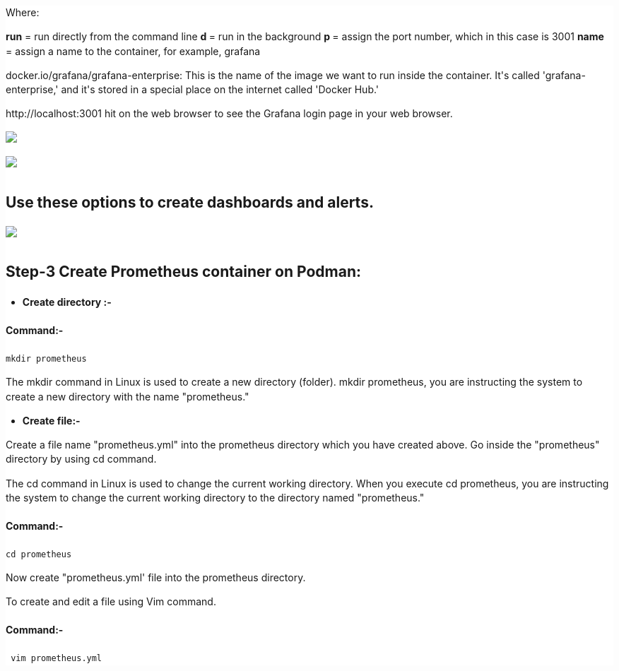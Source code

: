 
Where:

<b>  run</b> = run directly from the command line
<b>d </b>= run in the background
<b>p </b>= assign the port number, which in this case is 3001
<b>name</b> = assign a  name to the container, for example, grafana

<v> docker.io/grafana/grafana-enterprise: </b> This is the name of the image we want to run inside the container. It's called 'grafana-enterprise,' and it's stored in a special place on the internet called 'Docker Hub.'

http://localhost:3001 hit on the web browser to see the Grafana login page in your web browser.

![](.images/welcome1.png)

![](.images/vim%20demo%20grafana.png)

## Use these options to create dashboards and alerts.
![](.images/vim%20manager%20grafana.png)

## Step-3 Create Prometheus container on Podman:

- <b>Create directory :-</b>

#### Command:-
```
mkdir prometheus
```

The mkdir command in Linux is used to create a new directory (folder).
mkdir prometheus, you are instructing the system to create a new directory with the name "prometheus."
- <b>Create file:-</b>

Create a file name "prometheus.yml"  into the prometheus directory which you have created above.
Go inside the "prometheus" directory by using cd command.

The cd command in Linux is used to change the current working directory. When you execute cd prometheus, you are instructing the system to change the current working directory to the directory named "prometheus."
#### Command:-
```
cd prometheus
```
Now create "prometheus.yml' file into the prometheus directory.


To create and edit a file using Vim command.
#### Command:-
```
 vim prometheus.yml
```
